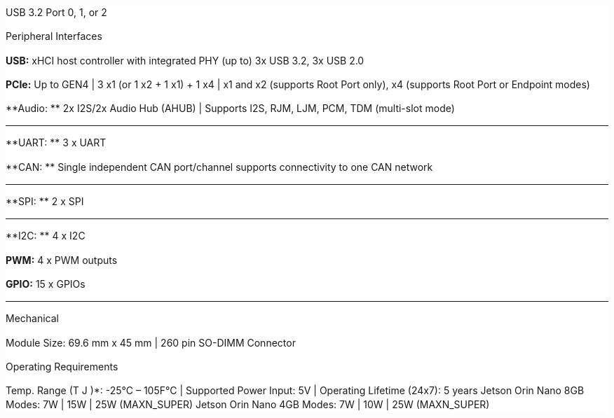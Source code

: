 USB 3.2 Port 0, 1, or 2 


Peripheral Interfaces 


**USB:**
 xHCI host controller with integrated PHY (up to) 3x USB 3.2, 3x USB 2.0 


**PCIe:**
 Up to GEN4 | 3 x1 (or 1 x2 + 1 x1) + 1 x4 | x1 and x2 (supports Root Port only), x4 (supports Root Port or 
Endpoint modes) 


**Audio: **
2x I2S/2x Audio Hub (AHUB) | Supports I2S, RJM, LJM, PCM, TDM (multi-slot mode)
** **


**UART: **
3 x UART 


**CAN: **
Single independent CAN port/channel supports connectivity to one CAN network
** **


**SPI: **
2 x SPI
** **


**I2C: **
4 x I2C 


**PWM:**
 4 x PWM outputs 


**GPIO:**
 15 x GPIOs
** **


Mechanical 


Module Size: 69.6 mm x 45 mm | 260 pin SO-DIMM Connector 


Operating Requirements 


Temp. Range (T
J
)*: -25°C – 105F°C | Supported Power Input: 5V | Operating Lifetime (24x7): 5 years 
Jetson Orin Nano 8GB Modes: 7W | 15W | 25W (MAXN_SUPER) 
Jetson Orin Nano 4GB Modes: 7W | 10W | 25W (MAXN_SUPER)
 

